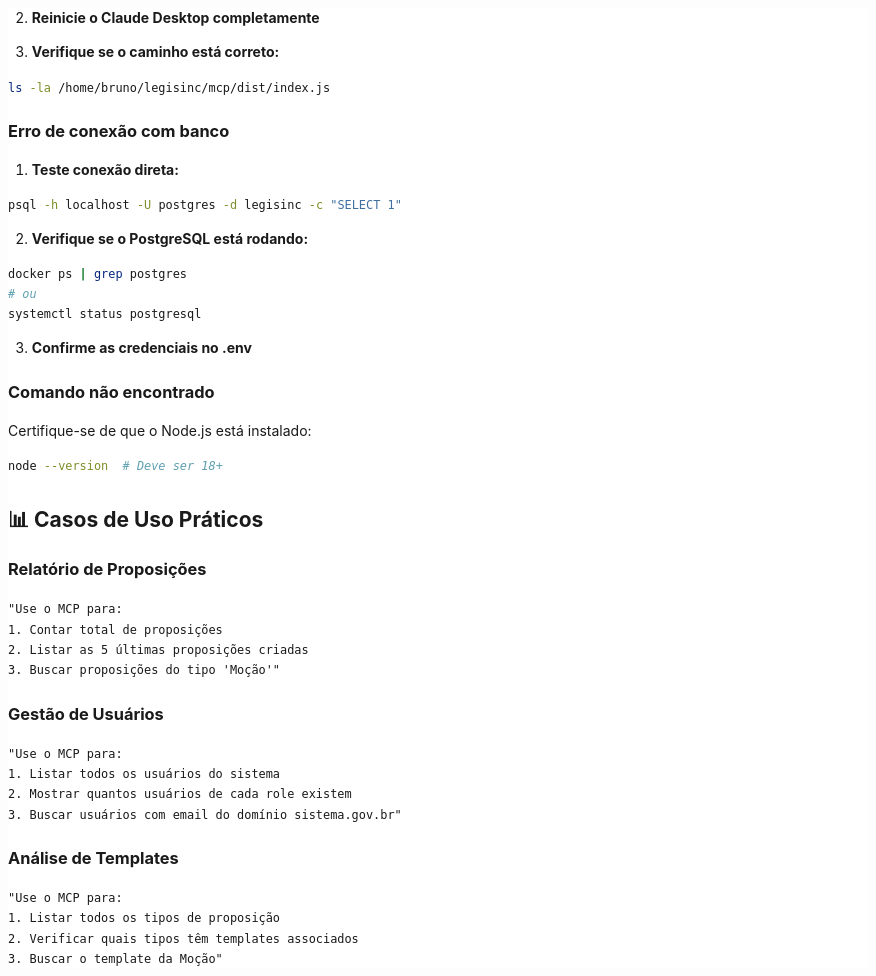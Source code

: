 2. **Reinicie o Claude Desktop completamente**

3. **Verifique se o caminho está correto:**
```bash
ls -la /home/bruno/legisinc/mcp/dist/index.js
```

### Erro de conexão com banco

1. **Teste conexão direta:**
```bash
psql -h localhost -U postgres -d legisinc -c "SELECT 1"
```

2. **Verifique se o PostgreSQL está rodando:**
```bash
docker ps | grep postgres
# ou
systemctl status postgresql
```

3. **Confirme as credenciais no .env**

### Comando não encontrado

Certifique-se de que o Node.js está instalado:
```bash
node --version  # Deve ser 18+
```

## 📊 Casos de Uso Práticos

### Relatório de Proposições
```
"Use o MCP para:
1. Contar total de proposições
2. Listar as 5 últimas proposições criadas
3. Buscar proposições do tipo 'Moção'"
```

### Gestão de Usuários
```
"Use o MCP para:
1. Listar todos os usuários do sistema
2. Mostrar quantos usuários de cada role existem
3. Buscar usuários com email do domínio sistema.gov.br"
```

### Análise de Templates
```
"Use o MCP para:
1. Listar todos os tipos de proposição
2. Verificar quais tipos têm templates associados
3. Buscar o template da Moção"
```

